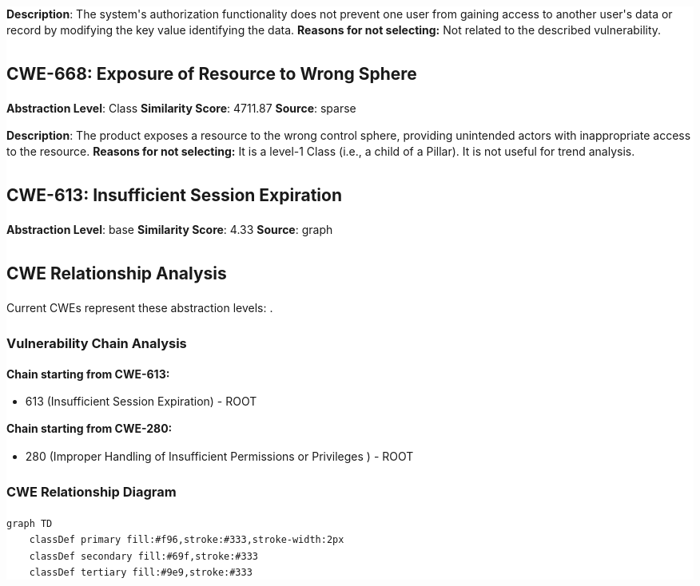 **Description**:
The system's authorization functionality does not prevent one user from gaining access to another user's data or record by modifying the key value identifying the data.
**Reasons for not selecting:** Not related to the described vulnerability.

## CWE-668: Exposure of Resource to Wrong Sphere
**Abstraction Level**: Class
**Similarity Score**: 4711.87
**Source**: sparse

**Description**:
The product exposes a resource to the wrong control sphere, providing unintended actors with inappropriate access to the resource.
**Reasons for not selecting:** It is a level-1 Class (i.e., a child of a Pillar). It is not useful for trend analysis.

## CWE-613: Insufficient Session Expiration
**Abstraction Level**: base
**Similarity Score**: 4.33
**Source**: graph


## CWE Relationship Analysis

Current CWEs represent these abstraction levels: .


### Vulnerability Chain Analysis

**Chain starting from CWE-613:**
- 613 (Insufficient Session Expiration) - ROOT


**Chain starting from CWE-280:**
- 280 (Improper Handling of Insufficient Permissions or Privileges ) - ROOT



### CWE Relationship Diagram

```mermaid
graph TD
    classDef primary fill:#f96,stroke:#333,stroke-width:2px
    classDef secondary fill:#69f,stroke:#333
    classDef tertiary fill:#9e9,stroke:#333
```